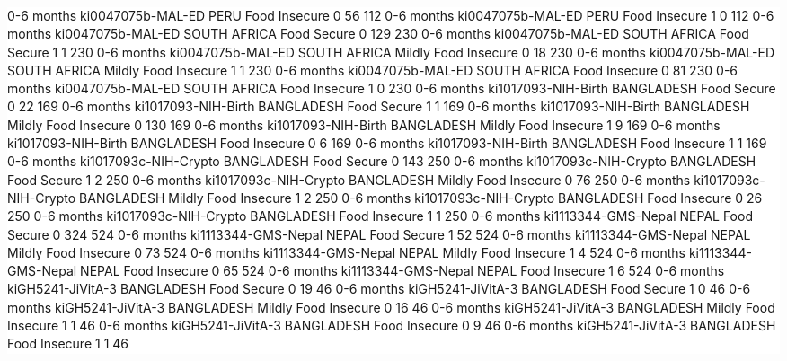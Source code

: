 0-6 months    ki0047075b-MAL-ED       PERU           Food Insecure                   0       56     112
0-6 months    ki0047075b-MAL-ED       PERU           Food Insecure                   1        0     112
0-6 months    ki0047075b-MAL-ED       SOUTH AFRICA   Food Secure                     0      129     230
0-6 months    ki0047075b-MAL-ED       SOUTH AFRICA   Food Secure                     1        1     230
0-6 months    ki0047075b-MAL-ED       SOUTH AFRICA   Mildly Food Insecure            0       18     230
0-6 months    ki0047075b-MAL-ED       SOUTH AFRICA   Mildly Food Insecure            1        1     230
0-6 months    ki0047075b-MAL-ED       SOUTH AFRICA   Food Insecure                   0       81     230
0-6 months    ki0047075b-MAL-ED       SOUTH AFRICA   Food Insecure                   1        0     230
0-6 months    ki1017093-NIH-Birth     BANGLADESH     Food Secure                     0       22     169
0-6 months    ki1017093-NIH-Birth     BANGLADESH     Food Secure                     1        1     169
0-6 months    ki1017093-NIH-Birth     BANGLADESH     Mildly Food Insecure            0      130     169
0-6 months    ki1017093-NIH-Birth     BANGLADESH     Mildly Food Insecure            1        9     169
0-6 months    ki1017093-NIH-Birth     BANGLADESH     Food Insecure                   0        6     169
0-6 months    ki1017093-NIH-Birth     BANGLADESH     Food Insecure                   1        1     169
0-6 months    ki1017093c-NIH-Crypto   BANGLADESH     Food Secure                     0      143     250
0-6 months    ki1017093c-NIH-Crypto   BANGLADESH     Food Secure                     1        2     250
0-6 months    ki1017093c-NIH-Crypto   BANGLADESH     Mildly Food Insecure            0       76     250
0-6 months    ki1017093c-NIH-Crypto   BANGLADESH     Mildly Food Insecure            1        2     250
0-6 months    ki1017093c-NIH-Crypto   BANGLADESH     Food Insecure                   0       26     250
0-6 months    ki1017093c-NIH-Crypto   BANGLADESH     Food Insecure                   1        1     250
0-6 months    ki1113344-GMS-Nepal     NEPAL          Food Secure                     0      324     524
0-6 months    ki1113344-GMS-Nepal     NEPAL          Food Secure                     1       52     524
0-6 months    ki1113344-GMS-Nepal     NEPAL          Mildly Food Insecure            0       73     524
0-6 months    ki1113344-GMS-Nepal     NEPAL          Mildly Food Insecure            1        4     524
0-6 months    ki1113344-GMS-Nepal     NEPAL          Food Insecure                   0       65     524
0-6 months    ki1113344-GMS-Nepal     NEPAL          Food Insecure                   1        6     524
0-6 months    kiGH5241-JiVitA-3       BANGLADESH     Food Secure                     0       19      46
0-6 months    kiGH5241-JiVitA-3       BANGLADESH     Food Secure                     1        0      46
0-6 months    kiGH5241-JiVitA-3       BANGLADESH     Mildly Food Insecure            0       16      46
0-6 months    kiGH5241-JiVitA-3       BANGLADESH     Mildly Food Insecure            1        1      46
0-6 months    kiGH5241-JiVitA-3       BANGLADESH     Food Insecure                   0        9      46
0-6 months    kiGH5241-JiVitA-3       BANGLADESH     Food Insecure                   1        1      46